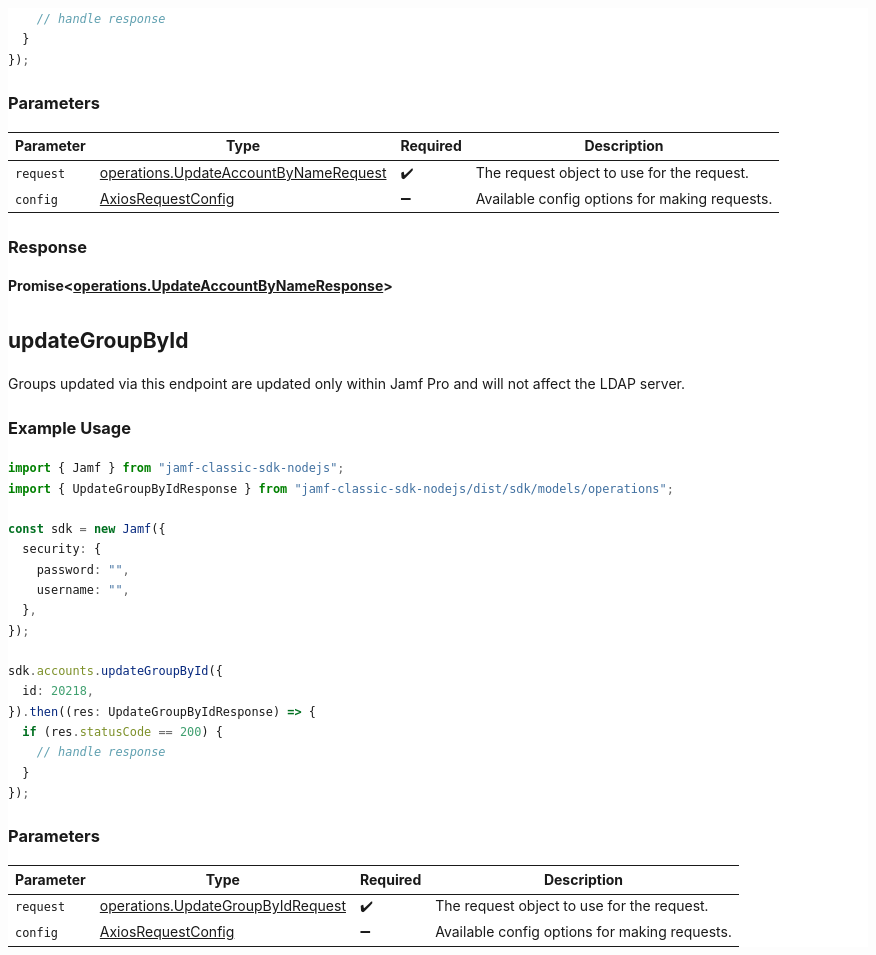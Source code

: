 ```typescript
    // handle response
  }
});
```

### Parameters

| Parameter                                                                                      | Type                                                                                           | Required                                                                                       | Description                                                                                    |
| ---------------------------------------------------------------------------------------------- | ---------------------------------------------------------------------------------------------- | ---------------------------------------------------------------------------------------------- | ---------------------------------------------------------------------------------------------- |
| `request`                                                                                      | [operations.UpdateAccountByNameRequest](../../models/operations/updateaccountbynamerequest.md) | :heavy_check_mark:                                                                             | The request object to use for the request.                                                     |
| `config`                                                                                       | [AxiosRequestConfig](https://axios-http.com/docs/req_config)                                   | :heavy_minus_sign:                                                                             | Available config options for making requests.                                                  |


### Response

**Promise<[operations.UpdateAccountByNameResponse](../../models/operations/updateaccountbynameresponse.md)>**


## updateGroupById

Groups updated via this endpoint are updated only within Jamf Pro and will not affect the LDAP server.

### Example Usage

```typescript
import { Jamf } from "jamf-classic-sdk-nodejs";
import { UpdateGroupByIdResponse } from "jamf-classic-sdk-nodejs/dist/sdk/models/operations";

const sdk = new Jamf({
  security: {
    password: "",
    username: "",
  },
});

sdk.accounts.updateGroupById({
  id: 20218,
}).then((res: UpdateGroupByIdResponse) => {
  if (res.statusCode == 200) {
    // handle response
  }
});
```

### Parameters

| Parameter                                                                              | Type                                                                                   | Required                                                                               | Description                                                                            |
| -------------------------------------------------------------------------------------- | -------------------------------------------------------------------------------------- | -------------------------------------------------------------------------------------- | -------------------------------------------------------------------------------------- |
| `request`                                                                              | [operations.UpdateGroupByIdRequest](../../models/operations/updategroupbyidrequest.md) | :heavy_check_mark:                                                                     | The request object to use for the request.                                             |
| `config`                                                                               | [AxiosRequestConfig](https://axios-http.com/docs/req_config)                           | :heavy_minus_sign:                                                                     | Available config options for making requests.                                          |
